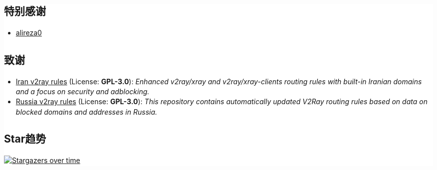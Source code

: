 ## 特别感谢

- [alireza0](https://github.com/alireza0/)

## 致谢

- [Iran v2ray rules](https://github.com/chocolate4u/Iran-v2ray-rules) (License: **GPL-3.0**): _Enhanced v2ray/xray and v2ray/xray-clients routing rules with built-in Iranian domains and a focus on security and adblocking._
- [Russia v2ray rules](https://github.com/runetfreedom/russia-v2ray-rules-dat) (License: **GPL-3.0**): _This repository contains automatically updated V2Ray routing rules based on data on blocked domains and addresses in Russia._

## Star趋势

[![Stargazers over time](https://starchart.cc/MHSanaei/3x-ui.svg?variant=adaptive)](https://starchart.cc/MHSanaei/3x-ui)